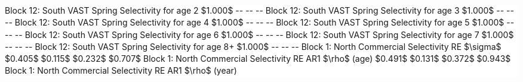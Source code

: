   <td style="text-align:left;"> Block 12: South VAST Spring Selectivity for age 2 </td>
   <td style="text-align:right;"> $1.000$ </td>
   <td style="text-align:right;"> -- </td>
   <td style="text-align:right;"> -- </td>
   <td style="text-align:right;"> -- </td>
  </tr>
  <tr>
   <td style="text-align:left;"> Block 12: South VAST Spring Selectivity for age 3 </td>
   <td style="text-align:right;"> $1.000$ </td>
   <td style="text-align:right;"> -- </td>
   <td style="text-align:right;"> -- </td>
   <td style="text-align:right;"> -- </td>
  </tr>
  <tr>
   <td style="text-align:left;"> Block 12: South VAST Spring Selectivity for age 4 </td>
   <td style="text-align:right;"> $1.000$ </td>
   <td style="text-align:right;"> -- </td>
   <td style="text-align:right;"> -- </td>
   <td style="text-align:right;"> -- </td>
  </tr>
  <tr>
   <td style="text-align:left;"> Block 12: South VAST Spring Selectivity for age 5 </td>
   <td style="text-align:right;"> $1.000$ </td>
   <td style="text-align:right;"> -- </td>
   <td style="text-align:right;"> -- </td>
   <td style="text-align:right;"> -- </td>
  </tr>
  <tr>
   <td style="text-align:left;"> Block 12: South VAST Spring Selectivity for age 6 </td>
   <td style="text-align:right;"> $1.000$ </td>
   <td style="text-align:right;"> -- </td>
   <td style="text-align:right;"> -- </td>
   <td style="text-align:right;"> -- </td>
  </tr>
  <tr>
   <td style="text-align:left;"> Block 12: South VAST Spring Selectivity for age 7 </td>
   <td style="text-align:right;"> $1.000$ </td>
   <td style="text-align:right;"> -- </td>
   <td style="text-align:right;"> -- </td>
   <td style="text-align:right;"> -- </td>
  </tr>
  <tr>
   <td style="text-align:left;"> Block 12: South VAST Spring Selectivity for age 8+ </td>
   <td style="text-align:right;"> $1.000$ </td>
   <td style="text-align:right;"> -- </td>
   <td style="text-align:right;"> -- </td>
   <td style="text-align:right;"> -- </td>
  </tr>
  <tr>
   <td style="text-align:left;"> Block 1: North Commercial Selectivity RE $\sigma$ </td>
   <td style="text-align:right;"> $0.405$ </td>
   <td style="text-align:right;"> $0.115$ </td>
   <td style="text-align:right;"> $0.232$ </td>
   <td style="text-align:right;"> $0.707$ </td>
  </tr>
  <tr>
   <td style="text-align:left;"> Block 1: North Commercial Selectivity RE AR1 $\rho$ (age) </td>
   <td style="text-align:right;"> $0.491$ </td>
   <td style="text-align:right;"> $0.131$ </td>
   <td style="text-align:right;"> $0.372$ </td>
   <td style="text-align:right;"> $0.943$ </td>
  </tr>
  <tr>
   <td style="text-align:left;"> Block 1: North Commercial Selectivity RE AR1 $\rho$ (year) </td>